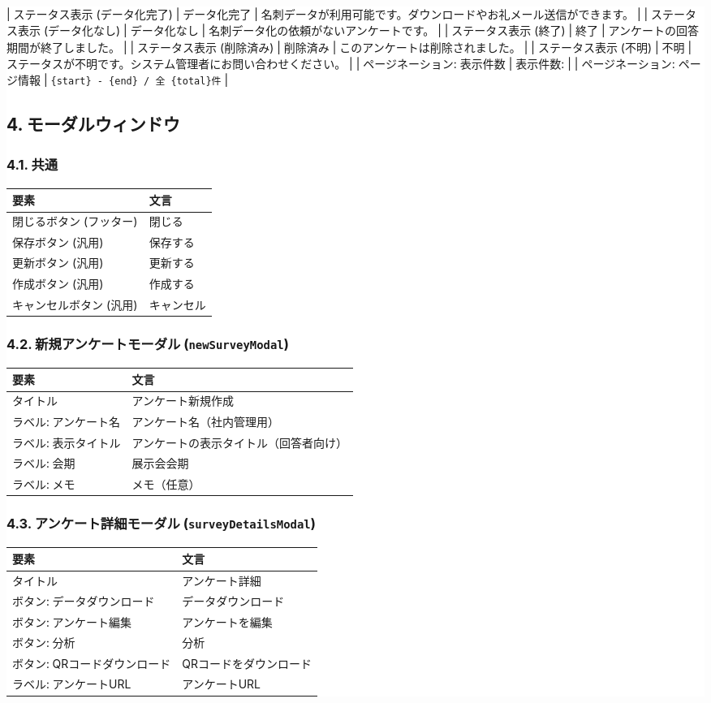 | ステータス表示 (データ化完了) | データ化完了 | 名刺データが利用可能です。ダウンロードやお礼メール送信ができます。 |
| ステータス表示 (データ化なし) | データ化なし | 名刺データ化の依頼がないアンケートです。 |
| ステータス表示 (終了) | 終了 | アンケートの回答期間が終了しました。 |
| ステータス表示 (削除済み) | 削除済み | このアンケートは削除されました。 |
| ステータス表示 (不明) | 不明 | ステータスが不明です。システム管理者にお問い合わせください。 |
| ページネーション: 表示件数 | 表示件数: |
| ページネーション: ページ情報 | `{start} - {end} / 全 {total}件` |

## 4. モーダルウィンドウ

### 4.1. 共通

| 要素 | 文言 |
| :--- | :--- |
| 閉じるボタン (フッター) | 閉じる |
| 保存ボタン (汎用) | 保存する |
| 更新ボタン (汎用) | 更新する |
| 作成ボタン (汎用) | 作成する |
| キャンセルボタン (汎用) | キャンセル |

### 4.2. 新規アンケートモーダル (`newSurveyModal`)

| 要素 | 文言 |
| :--- | :--- |
| タイトル | アンケート新規作成 |
| ラベル: アンケート名 | アンケート名（社内管理用） |
| ラベル: 表示タイトル | アンケートの表示タイトル（回答者向け） |
| ラベル: 会期 | 展示会会期 |
| ラベル: メモ | メモ（任意） |

### 4.3. アンケート詳細モーダル (`surveyDetailsModal`)

| 要素 | 文言 |
| :--- | :--- |
| タイトル | アンケート詳細 |
| ボタン: データダウンロード | データダウンロード |
| ボタン: アンケート編集 | アンケートを編集 |
| ボタン: 分析 | 分析 |
| ボタン: QRコードダウンロード | QRコードをダウンロード |
| ラベル: アンケートURL | アンケートURL |
